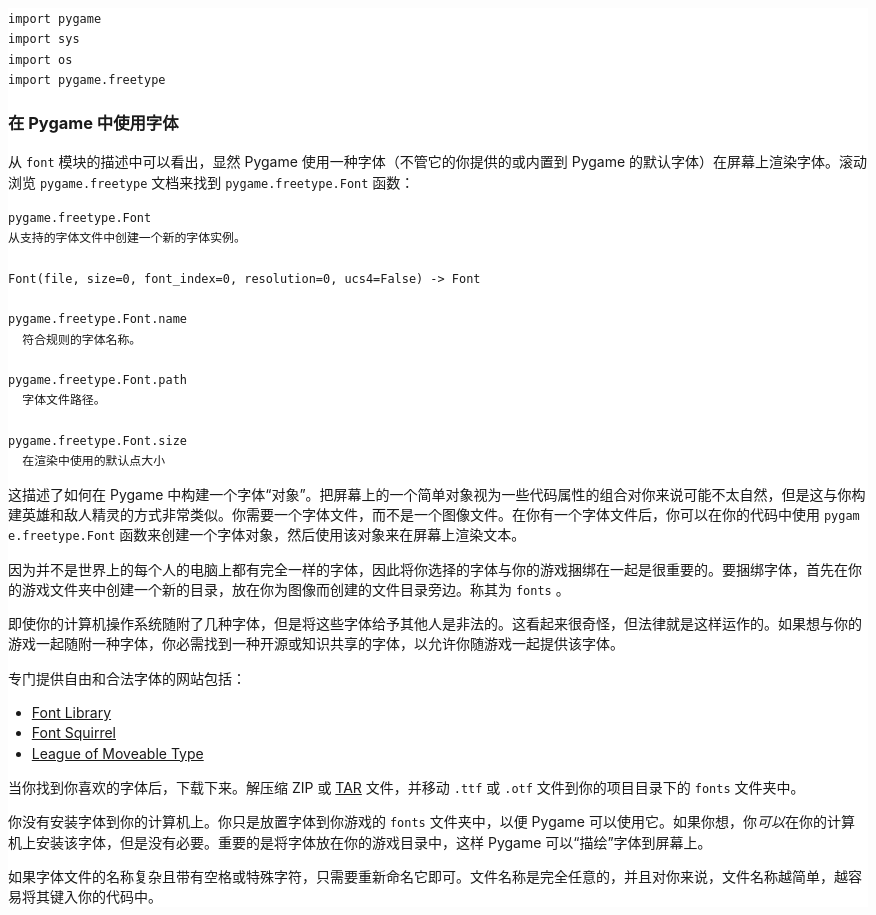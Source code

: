 

```
import pygame
import sys
import os
import pygame.freetype
```

### 在 Pygame 中使用字体


从 `font` 模块的描述中可以看出，显然 Pygame 使用一种字体（不管它的你提供的或内置到 Pygame 的默认字体）在屏幕上渲染字体。滚动浏览 `pygame.freetype` 文档来找到 `pygame.freetype.Font` 函数：



```
pygame.freetype.Font
从支持的字体文件中创建一个新的字体实例。

Font(file, size=0, font_index=0, resolution=0, ucs4=False) -> Font

pygame.freetype.Font.name
  符合规则的字体名称。

pygame.freetype.Font.path
  字体文件路径。

pygame.freetype.Font.size
  在渲染中使用的默认点大小
```

这描述了如何在 Pygame 中构建一个字体“对象”。把屏幕上的一个简单对象视为一些代码属性的组合对你来说可能不太自然，但是这与你构建英雄和敌人精灵的方式非常类似。你需要一个字体文件，而不是一个图像文件。在你有一个字体文件后，你可以在你的代码中使用 `pygame.freetype.Font` 函数来创建一个字体对象，然后使用该对象来在屏幕上渲染文本。


因为并不是世界上的每个人的电脑上都有完全一样的字体，因此将你选择的字体与你的游戏捆绑在一起是很重要的。要捆绑字体，首先在你的游戏文件夹中创建一个新的目录，放在你为图像而创建的文件目录旁边。称其为 `fonts` 。


即使你的计算机操作系统随附了几种字体，但是将这些字体给予其他人是非法的。这看起来很奇怪，但法律就是这样运作的。如果想与你的游戏一起随附一种字体，你必需找到一种开源或知识共享的字体，以允许你随游戏一起提供该字体。


专门提供自由和合法字体的网站包括：


* [Font Library](https://fontlibrary.org/)
* [Font Squirrel](https://www.fontsquirrel.com/)
* [League of Moveable Type](https://www.theleagueofmoveabletype.com/)


当你找到你喜欢的字体后，下载下来。解压缩 ZIP 或 [TAR](https://opensource.com/article/17/7/how-unzip-targz-file) 文件，并移动 `.ttf` 或 `.otf` 文件到你的项目目录下的 `fonts` 文件夹中。


你没有安装字体到你的计算机上。你只是放置字体到你游戏的 `fonts` 文件夹中，以便 Pygame 可以使用它。如果你想，你*可以*在你的计算机上安装该字体，但是没有必要。重要的是将字体放在你的游戏目录中，这样 Pygame 可以“描绘”字体到屏幕上。


如果字体文件的名称复杂且带有空格或特殊字符，只需要重新命名它即可。文件名称是完全任意的，并且对你来说，文件名称越简单，越容易将其键入你的代码中。
